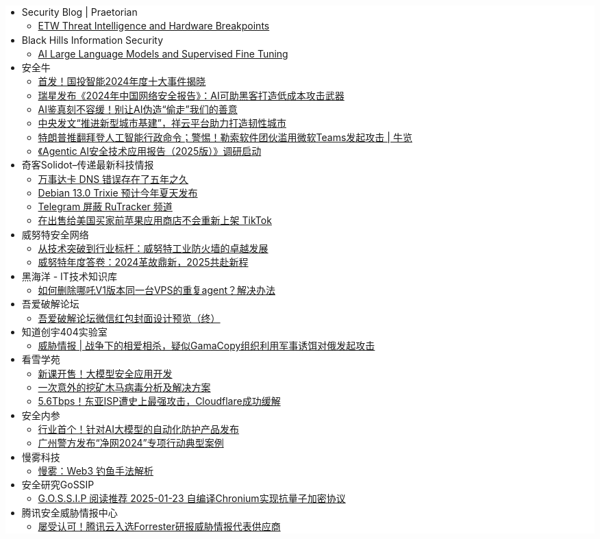 - Security Blog | Praetorian
  - [ETW Threat Intelligence and Hardware Breakpoints](https://www.praetorian.com/blog/etw-threat-intelligence-and-hardware-breakpoints/)
- Black Hills Information Security
  - [AI Large Language Models and Supervised Fine Tuning](https://www.blackhillsinfosec.com/ai-large-language-models-and-supervised-fine-tuning/)
- 安全牛
  - [首发！国投智能2024年度十大事件揭晓](https://www.aqniu.com/vendor/108130.html)
  - [瑞星发布《2024年中国网络安全报告》：AI可助黑客打造低成本攻击武器](https://www.aqniu.com/vendor/108124.html)
  - [AI鉴真刻不容缓！别让AI伪造“偷走”我们的善意](https://www.aqniu.com/vendor/108107.html)
  - [中央发文“推进新型城市基建”，祥云平台助力打造韧性城市](https://www.aqniu.com/vendor/108106.html)
  - [特朗普推翻拜登人工智能行政命令；警惕！勒索软件团伙滥用微软Teams发起攻击 | 牛览](https://www.aqniu.com/homenews/108105.html)
  - [《Agentic AI安全技术应用报告（2025版）》调研启动](https://www.aqniu.com/homenews/108104.html)
- 奇客Solidot–传递最新科技情报
  - [万事达卡 DNS 错误存在了五年之久](https://www.solidot.org/story?sid=80405)
  - [Debian 13.0 Trixie 预计今年夏天发布](https://www.solidot.org/story?sid=80404)
  - [Telegram 屏蔽 RuTracker 频道](https://www.solidot.org/story?sid=80402)
  - [在出售给美国买家前苹果应用商店不会重新上架 TikTok](https://www.solidot.org/story?sid=80400)
- 威努特安全网络
  - [从技术突破到行业标杆：威努特工业防火墙的卓越发展](https://mp.weixin.qq.com/s?__biz=MzAwNTgyODU3NQ==&mid=2651130807&idx=1&sn=651e017a1297eec760fbc49c214c7c9b&chksm=80e71107b79098118b8cc44f622666484f79391cdce3e3c47a760ed7fa8b605be7fd7f67707e&scene=58&subscene=0#rd)
  - [威努特年度答卷：2024革故鼎新，2025共赴新程](https://mp.weixin.qq.com/s?__biz=MzAwNTgyODU3NQ==&mid=2651130734&idx=1&sn=36f5a227ccb64d64c76bb44a4369a233&chksm=80e711deb79098c8deaf3c2bf1f6824bb018658fae0a7d08942522607a2f06698d2fbca9eb7e&scene=58&subscene=0#rd)
- 黑海洋 - IT技术知识库
  - [如何删除哪吒V1版本同一台VPS的重复agent？解决办法](https://blog.upx8.com/4677)
- 吾爱破解论坛
  - [吾爱破解论坛微信红包封面设计预览（终）](https://mp.weixin.qq.com/s?__biz=MjM5Mjc3MDM2Mw==&mid=2651141619&idx=1&sn=7fc11778af50ff2e8ab745875d46374e&chksm=bd50a5a78a272cb1ed8935a7eac2a29209ce0a77e3ff64902fb28ddae810396853b396c6ed84&scene=58&subscene=0#rd)
- 知道创宇404实验室
  - [威胁情报 | 战争下的相爱相杀，疑似GamaCopy组织利用军事诱饵对俄发起攻击](https://mp.weixin.qq.com/s?__biz=MzAxNDY2MTQ2OQ==&mid=2650990418&idx=1&sn=405bbaf00d5b589ebc3756c200afd631&chksm=8079a560b70e2c76bd703e2dcba6d1c1b6627e05e7e791ebaefe9dda926ad2805343ef6d3b50&scene=58&subscene=0#rd)
- 看雪学苑
  - [新课开售！大模型安全应用开发](https://mp.weixin.qq.com/s?__biz=MjM5NTc2MDYxMw==&mid=2458589204&idx=1&sn=ef564f5e28851c03ffc5c5f11bc5cf7f&chksm=b18c289e86fba1886ac4ed9a0cd19d5f2cd5184209699ce1745bab7ddc5e6c9f7a21d5c9922b&scene=58&subscene=0#rd)
  - [一次意外的挖矿木马病毒分析及解决方案](https://mp.weixin.qq.com/s?__biz=MjM5NTc2MDYxMw==&mid=2458589204&idx=2&sn=29c564cf9b40dba0b7ee44918456663f&chksm=b18c289e86fba18875eaf3da706aed5fd4f131507c5a58a5c95f3cb8aa2343b1fe7d3a284446&scene=58&subscene=0#rd)
  - [5.6Tbps！东亚ISP遭史上最强攻击，Cloudflare成功缓解](https://mp.weixin.qq.com/s?__biz=MjM5NTc2MDYxMw==&mid=2458589204&idx=3&sn=e42a40de9cf0cb19cad848cca84ea2dd&chksm=b18c289e86fba188f3fd51ce3a2c7fb26a2bc11a9aab603c2d4397226ec48b36ae316f003bdb&scene=58&subscene=0#rd)
- 安全内参
  - [行业首个！针对AI大模型的自动化防护产品发布](https://mp.weixin.qq.com/s?__biz=MzI4NDY2MDMwMw==&mid=2247513572&idx=1&sn=e035c11d76e7176436fe4699932e07d7&chksm=ebfaf2c4dc8d7bd24a359df94e12ea558c256cf795974defb0c4bc57980f96bb320728aabba2&scene=58&subscene=0#rd)
  - [广州警方发布“净网2024”专项行动典型案例](https://mp.weixin.qq.com/s?__biz=MzI4NDY2MDMwMw==&mid=2247513572&idx=2&sn=397d66f7bee4f39daaa6029e8bf02771&chksm=ebfaf2c4dc8d7bd22eac031e9e1283e3d05d6c1ce5618b99bb7dab6596c7d232f76c613e9b97&scene=58&subscene=0#rd)
- 慢雾科技
  - [慢雾：Web3 钓鱼手法解析](https://mp.weixin.qq.com/s?__biz=MzU4ODQ3NTM2OA==&mid=2247501006&idx=1&sn=69971efce29d1f30d838dd30b2f491aa&chksm=fddeba49caa9335f27bf59851624a4cbda26c5215b7c5882d60891dafff4147475b7e4a9ad59&scene=58&subscene=0#rd)
- 安全研究GoSSIP
  - [G.O.S.S.I.P 阅读推荐 2025-01-23 自编译Chronium实现抗量子加密协议](https://mp.weixin.qq.com/s?__biz=Mzg5ODUxMzg0Ng==&mid=2247499631&idx=1&sn=c910d274643c42f9a1ff07a72205a2b5&chksm=c063d1b6f71458a02999a180a427b63d7cff1a7241b2afef76e1abc49d72c71c5eb12d631840&scene=58&subscene=0#rd)
- 腾讯安全威胁情报中心
  - [屡受认可！腾讯云入选Forrester研报威胁情报代表供应商](https://mp.weixin.qq.com/s?__biz=MzI5ODk3OTM1Ng==&mid=2247510029&idx=1&sn=be94da2bc92eaff882bd817337e90eb3&chksm=ec9f717edbe8f868c260bb212b61e52d2dae04438b399aa96d0e409785fdfe0bdeee6c24d2e1&scene=58&subscene=0#rd)